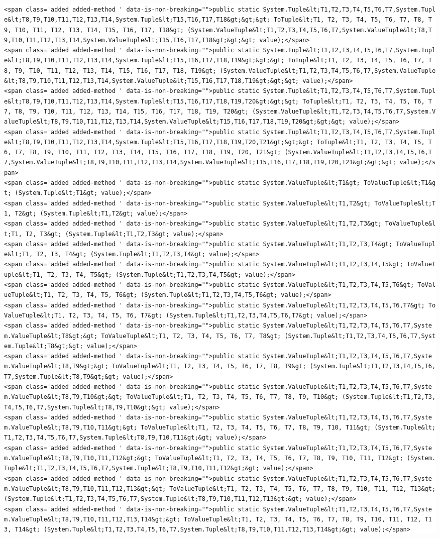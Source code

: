 	<span class='added added-method ' data-is-non-breaking="">public static System.Tuple&lt;T1,T2,T3,T4,T5,T6,T7,System.Tuple&lt;T8,T9,T10,T11,T12,T13,T14,System.Tuple&lt;T15,T16,T17,T18&gt;&gt;&gt; ToTuple&lt;T1, T2, T3, T4, T5, T6, T7, T8, T9, T10, T11, T12, T13, T14, T15, T16, T17, T18&gt; (System.ValueTuple&lt;T1,T2,T3,T4,T5,T6,T7,System.ValueTuple&lt;T8,T9,T10,T11,T12,T13,T14,System.ValueTuple&lt;T15,T16,T17,T18&gt;&gt;&gt; value);</span>
	<span class='added added-method ' data-is-non-breaking="">public static System.Tuple&lt;T1,T2,T3,T4,T5,T6,T7,System.Tuple&lt;T8,T9,T10,T11,T12,T13,T14,System.Tuple&lt;T15,T16,T17,T18,T19&gt;&gt;&gt; ToTuple&lt;T1, T2, T3, T4, T5, T6, T7, T8, T9, T10, T11, T12, T13, T14, T15, T16, T17, T18, T19&gt; (System.ValueTuple&lt;T1,T2,T3,T4,T5,T6,T7,System.ValueTuple&lt;T8,T9,T10,T11,T12,T13,T14,System.ValueTuple&lt;T15,T16,T17,T18,T19&gt;&gt;&gt; value);</span>
	<span class='added added-method ' data-is-non-breaking="">public static System.Tuple&lt;T1,T2,T3,T4,T5,T6,T7,System.Tuple&lt;T8,T9,T10,T11,T12,T13,T14,System.Tuple&lt;T15,T16,T17,T18,T19,T20&gt;&gt;&gt; ToTuple&lt;T1, T2, T3, T4, T5, T6, T7, T8, T9, T10, T11, T12, T13, T14, T15, T16, T17, T18, T19, T20&gt; (System.ValueTuple&lt;T1,T2,T3,T4,T5,T6,T7,System.ValueTuple&lt;T8,T9,T10,T11,T12,T13,T14,System.ValueTuple&lt;T15,T16,T17,T18,T19,T20&gt;&gt;&gt; value);</span>
	<span class='added added-method ' data-is-non-breaking="">public static System.Tuple&lt;T1,T2,T3,T4,T5,T6,T7,System.Tuple&lt;T8,T9,T10,T11,T12,T13,T14,System.Tuple&lt;T15,T16,T17,T18,T19,T20,T21&gt;&gt;&gt; ToTuple&lt;T1, T2, T3, T4, T5, T6, T7, T8, T9, T10, T11, T12, T13, T14, T15, T16, T17, T18, T19, T20, T21&gt; (System.ValueTuple&lt;T1,T2,T3,T4,T5,T6,T7,System.ValueTuple&lt;T8,T9,T10,T11,T12,T13,T14,System.ValueTuple&lt;T15,T16,T17,T18,T19,T20,T21&gt;&gt;&gt; value);</span>
	<span class='added added-method ' data-is-non-breaking="">public static System.ValueTuple&lt;T1&gt; ToValueTuple&lt;T1&gt; (System.Tuple&lt;T1&gt; value);</span>
	<span class='added added-method ' data-is-non-breaking="">public static System.ValueTuple&lt;T1,T2&gt; ToValueTuple&lt;T1, T2&gt; (System.Tuple&lt;T1,T2&gt; value);</span>
	<span class='added added-method ' data-is-non-breaking="">public static System.ValueTuple&lt;T1,T2,T3&gt; ToValueTuple&lt;T1, T2, T3&gt; (System.Tuple&lt;T1,T2,T3&gt; value);</span>
	<span class='added added-method ' data-is-non-breaking="">public static System.ValueTuple&lt;T1,T2,T3,T4&gt; ToValueTuple&lt;T1, T2, T3, T4&gt; (System.Tuple&lt;T1,T2,T3,T4&gt; value);</span>
	<span class='added added-method ' data-is-non-breaking="">public static System.ValueTuple&lt;T1,T2,T3,T4,T5&gt; ToValueTuple&lt;T1, T2, T3, T4, T5&gt; (System.Tuple&lt;T1,T2,T3,T4,T5&gt; value);</span>
	<span class='added added-method ' data-is-non-breaking="">public static System.ValueTuple&lt;T1,T2,T3,T4,T5,T6&gt; ToValueTuple&lt;T1, T2, T3, T4, T5, T6&gt; (System.Tuple&lt;T1,T2,T3,T4,T5,T6&gt; value);</span>
	<span class='added added-method ' data-is-non-breaking="">public static System.ValueTuple&lt;T1,T2,T3,T4,T5,T6,T7&gt; ToValueTuple&lt;T1, T2, T3, T4, T5, T6, T7&gt; (System.Tuple&lt;T1,T2,T3,T4,T5,T6,T7&gt; value);</span>
	<span class='added added-method ' data-is-non-breaking="">public static System.ValueTuple&lt;T1,T2,T3,T4,T5,T6,T7,System.ValueTuple&lt;T8&gt;&gt; ToValueTuple&lt;T1, T2, T3, T4, T5, T6, T7, T8&gt; (System.Tuple&lt;T1,T2,T3,T4,T5,T6,T7,System.Tuple&lt;T8&gt;&gt; value);</span>
	<span class='added added-method ' data-is-non-breaking="">public static System.ValueTuple&lt;T1,T2,T3,T4,T5,T6,T7,System.ValueTuple&lt;T8,T9&gt;&gt; ToValueTuple&lt;T1, T2, T3, T4, T5, T6, T7, T8, T9&gt; (System.Tuple&lt;T1,T2,T3,T4,T5,T6,T7,System.Tuple&lt;T8,T9&gt;&gt; value);</span>
	<span class='added added-method ' data-is-non-breaking="">public static System.ValueTuple&lt;T1,T2,T3,T4,T5,T6,T7,System.ValueTuple&lt;T8,T9,T10&gt;&gt; ToValueTuple&lt;T1, T2, T3, T4, T5, T6, T7, T8, T9, T10&gt; (System.Tuple&lt;T1,T2,T3,T4,T5,T6,T7,System.Tuple&lt;T8,T9,T10&gt;&gt; value);</span>
	<span class='added added-method ' data-is-non-breaking="">public static System.ValueTuple&lt;T1,T2,T3,T4,T5,T6,T7,System.ValueTuple&lt;T8,T9,T10,T11&gt;&gt; ToValueTuple&lt;T1, T2, T3, T4, T5, T6, T7, T8, T9, T10, T11&gt; (System.Tuple&lt;T1,T2,T3,T4,T5,T6,T7,System.Tuple&lt;T8,T9,T10,T11&gt;&gt; value);</span>
	<span class='added added-method ' data-is-non-breaking="">public static System.ValueTuple&lt;T1,T2,T3,T4,T5,T6,T7,System.ValueTuple&lt;T8,T9,T10,T11,T12&gt;&gt; ToValueTuple&lt;T1, T2, T3, T4, T5, T6, T7, T8, T9, T10, T11, T12&gt; (System.Tuple&lt;T1,T2,T3,T4,T5,T6,T7,System.Tuple&lt;T8,T9,T10,T11,T12&gt;&gt; value);</span>
	<span class='added added-method ' data-is-non-breaking="">public static System.ValueTuple&lt;T1,T2,T3,T4,T5,T6,T7,System.ValueTuple&lt;T8,T9,T10,T11,T12,T13&gt;&gt; ToValueTuple&lt;T1, T2, T3, T4, T5, T6, T7, T8, T9, T10, T11, T12, T13&gt; (System.Tuple&lt;T1,T2,T3,T4,T5,T6,T7,System.Tuple&lt;T8,T9,T10,T11,T12,T13&gt;&gt; value);</span>
	<span class='added added-method ' data-is-non-breaking="">public static System.ValueTuple&lt;T1,T2,T3,T4,T5,T6,T7,System.ValueTuple&lt;T8,T9,T10,T11,T12,T13,T14&gt;&gt; ToValueTuple&lt;T1, T2, T3, T4, T5, T6, T7, T8, T9, T10, T11, T12, T13, T14&gt; (System.Tuple&lt;T1,T2,T3,T4,T5,T6,T7,System.Tuple&lt;T8,T9,T10,T11,T12,T13,T14&gt;&gt; value);</span>